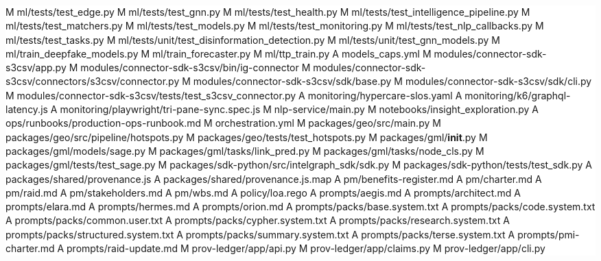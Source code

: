 M	ml/tests/test_edge.py
M	ml/tests/test_gnn.py
M	ml/tests/test_health.py
M	ml/tests/test_intelligence_pipeline.py
M	ml/tests/test_matchers.py
M	ml/tests/test_models.py
M	ml/tests/test_monitoring.py
M	ml/tests/test_nlp_callbacks.py
M	ml/tests/test_tasks.py
M	ml/tests/unit/test_disinformation_detection.py
M	ml/tests/unit/test_gnn_models.py
M	ml/train_deepfake_models.py
M	ml/train_forecaster.py
M	ml/ttp_train.py
A	models_caps.yml
M	modules/connector-sdk-s3csv/app.py
M	modules/connector-sdk-s3csv/bin/ig-connector
M	modules/connector-sdk-s3csv/connectors/s3csv/connector.py
M	modules/connector-sdk-s3csv/sdk/base.py
M	modules/connector-sdk-s3csv/sdk/cli.py
M	modules/connector-sdk-s3csv/tests/test_s3csv_connector.py
A	monitoring/hypercare-slos.yaml
A	monitoring/k6/graphql-latency.js
A	monitoring/playwright/tri-pane-sync.spec.js
M	nlp-service/main.py
M	notebooks/insight_exploration.py
A	ops/runbooks/production-ops-runbook.md
M	orchestration.yml
M	packages/geo/src/main.py
M	packages/geo/src/pipeline/hotspots.py
M	packages/geo/tests/test_hotspots.py
M	packages/gml/__init__.py
M	packages/gml/models/sage.py
M	packages/gml/tasks/link_pred.py
M	packages/gml/tasks/node_cls.py
M	packages/gml/tests/test_sage.py
M	packages/sdk-python/src/intelgraph_sdk/sdk.py
M	packages/sdk-python/tests/test_sdk.py
A	packages/shared/provenance.js
A	packages/shared/provenance.js.map
A	pm/benefits-register.md
A	pm/charter.md
A	pm/raid.md
A	pm/stakeholders.md
A	pm/wbs.md
A	policy/loa.rego
A	prompts/aegis.md
A	prompts/architect.md
A	prompts/elara.md
A	prompts/hermes.md
A	prompts/orion.md
A	prompts/packs/base.system.txt
A	prompts/packs/code.system.txt
A	prompts/packs/common.user.txt
A	prompts/packs/cypher.system.txt
A	prompts/packs/research.system.txt
A	prompts/packs/structured.system.txt
A	prompts/packs/summary.system.txt
A	prompts/packs/terse.system.txt
A	prompts/pmi-charter.md
A	prompts/raid-update.md
M	prov-ledger/app/api.py
M	prov-ledger/app/claims.py
M	prov-ledger/app/cli.py